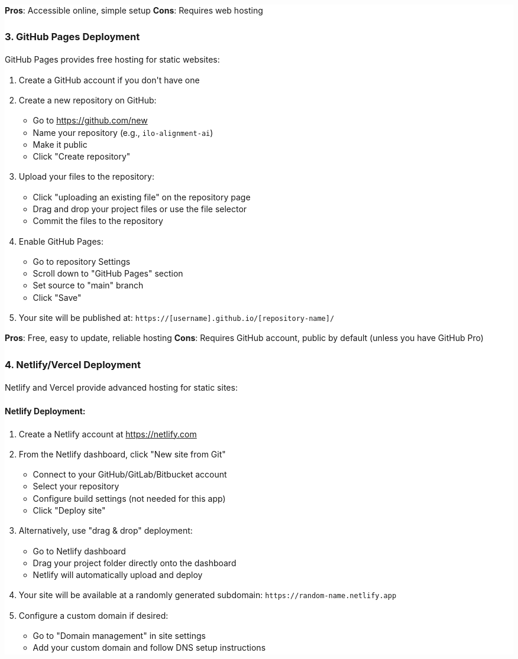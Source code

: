 **Pros**: Accessible online, simple setup
**Cons**: Requires web hosting

### 3. GitHub Pages Deployment

GitHub Pages provides free hosting for static websites:

1. Create a GitHub account if you don't have one

2. Create a new repository on GitHub:
   - Go to https://github.com/new
   - Name your repository (e.g., `ilo-alignment-ai`)
   - Make it public
   - Click "Create repository"

3. Upload your files to the repository:
   - Click "uploading an existing file" on the repository page
   - Drag and drop your project files or use the file selector
   - Commit the files to the repository

4. Enable GitHub Pages:
   - Go to repository Settings
   - Scroll down to "GitHub Pages" section
   - Set source to "main" branch
   - Click "Save"

5. Your site will be published at:
   `https://[username].github.io/[repository-name]/`

**Pros**: Free, easy to update, reliable hosting
**Cons**: Requires GitHub account, public by default (unless you have GitHub Pro)

### 4. Netlify/Vercel Deployment

Netlify and Vercel provide advanced hosting for static sites:

#### Netlify Deployment:

1. Create a Netlify account at https://netlify.com

2. From the Netlify dashboard, click "New site from Git"
   - Connect to your GitHub/GitLab/Bitbucket account
   - Select your repository
   - Configure build settings (not needed for this app)
   - Click "Deploy site"

3. Alternatively, use "drag & drop" deployment:
   - Go to Netlify dashboard
   - Drag your project folder directly onto the dashboard
   - Netlify will automatically upload and deploy

4. Your site will be available at a randomly generated subdomain:
   `https://random-name.netlify.app`

5. Configure a custom domain if desired:
   - Go to "Domain management" in site settings
   - Add your custom domain and follow DNS setup instructions
